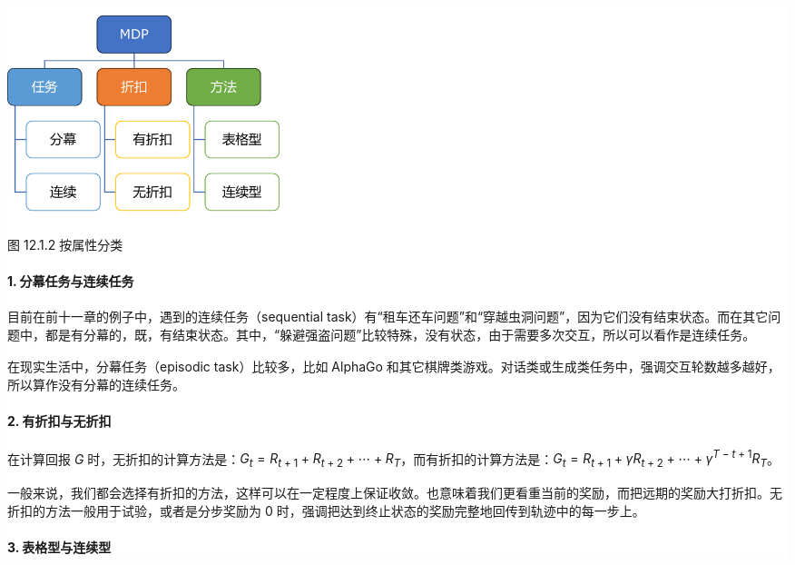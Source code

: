 <img src="./img/Category1.png" width="300"/>

图 12.1.2 按属性分类


#### 1. 分幕任务与连续任务

目前在前十一章的例子中，遇到的连续任务（sequential task）有“租车还车问题”和“穿越虫洞问题”，因为它们没有结束状态。而在其它问题中，都是有分幕的，既，有结束状态。其中，“躲避强盗问题”比较特殊，没有状态，由于需要多次交互，所以可以看作是连续任务。

在现实生活中，分幕任务（episodic task）比较多，比如 AlphaGo 和其它棋牌类游戏。对话类或生成类任务中，强调交互轮数越多越好，所以算作没有分幕的连续任务。

#### 2. 有折扣与无折扣

在计算回报 $G$ 时，无折扣的计算方法是：$G_t=R_{t+1}+R_{t+2}+ \cdots + R_T$，而有折扣的计算方法是：$G_t=R_{t+1}+\gamma R_{t+2}+ \cdots + \gamma^{T-t+1} R_T$。

一般来说，我们都会选择有折扣的方法，这样可以在一定程度上保证收敛。也意味着我们更看重当前的奖励，而把远期的奖励大打折扣。无折扣的方法一般用于试验，或者是分步奖励为 0 时，强调把达到终止状态的奖励完整地回传到轨迹中的每一步上。

#### 3. 表格型与连续型
